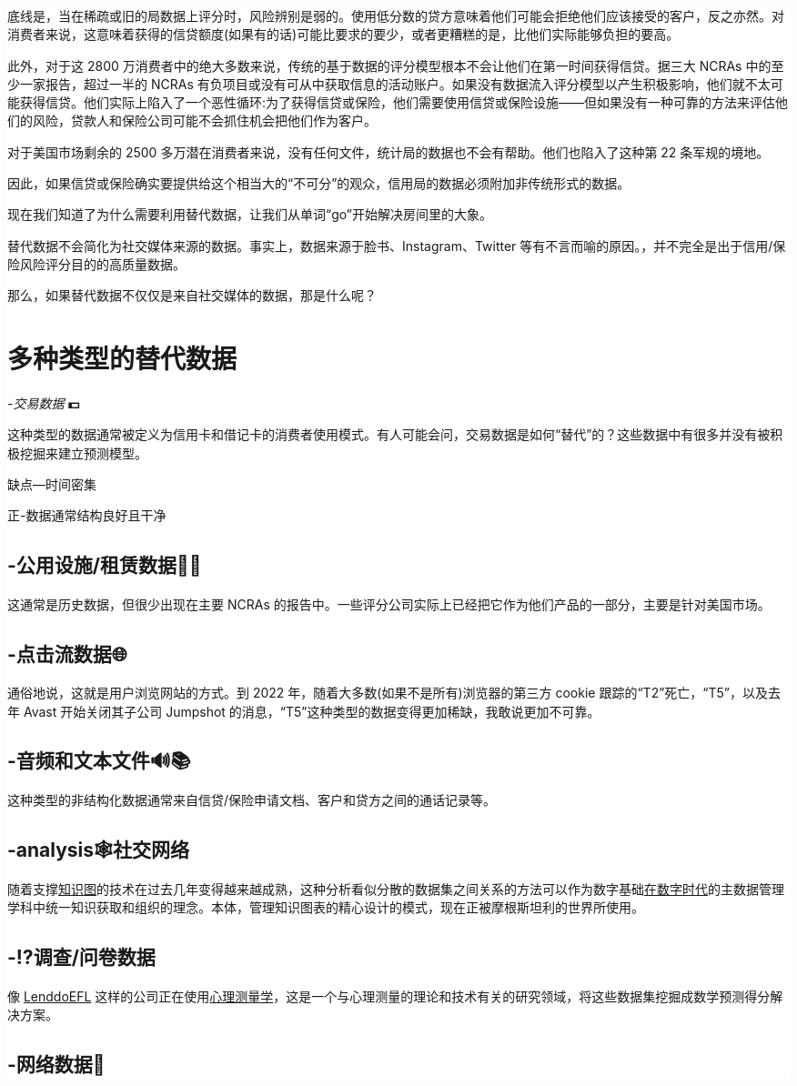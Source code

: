 底线是，当在稀疏或旧的局数据上评分时，风险辨别是弱的。使用低分数的贷方意味着他们可能会拒绝他们应该接受的客户，反之亦然。对消费者来说，这意味着获得的信贷额度(如果有的话)可能比要求的要少，或者更糟糕的是，比他们实际能够负担的要高。

此外，对于这 2800 万消费者中的绝大多数来说，传统的基于数据的评分模型根本不会让他们在第一时间获得信贷。据三大 NCRAs 中的至少一家报告，超过一半的 NCRAs 有负项目或没有可从中获取信息的活动账户。如果没有数据流入评分模型以产生积极影响，他们就不太可能获得信贷。他们实际上陷入了一个恶性循环:为了获得信贷或保险，他们需要使用信贷或保险设施——但如果没有一种可靠的方法来评估他们的风险，贷款人和保险公司可能不会抓住机会把他们作为客户。

对于美国市场剩余的 2500 多万潜在消费者来说，没有任何文件，统计局的数据也不会有帮助。他们也陷入了这种第 22 条军规的境地。

因此，如果信贷或保险确实要提供给这个相当大的“不可分”的观众，信用局的数据必须附加非传统形式的数据。

现在我们知道了为什么需要利用替代数据，让我们从单词“go”开始解决房间里的大象。

替代数据不会简化为社交媒体来源的数据。事实上，数据来源于脸书、Instagram、Twitter 等有不言而喻的原因。，并不完全是出于信用/保险风险评分目的的高质量数据。

那么，如果替代数据不仅仅是来自社交媒体的数据，那是什么呢？

# 多种类型的替代数据

*-交易数据* **💵**

这种类型的数据通常被定义为信用卡和借记卡的消费者使用模式。有人可能会问，交易数据是如何“替代”的？这些数据中有很多并没有被积极挖掘来建立预测模型。

缺点—时间密集

正-数据通常结构良好且干净

## -公用设施/租赁数据🔌🏡

这通常是历史数据，但很少出现在主要 NCRAs 的报告中。一些评分公司实际上已经把它作为他们产品的一部分，主要是针对美国市场。

## -点击流数据🌐

通俗地说，这就是用户浏览网站的方式。到 2022 年，随着大多数(如果不是所有)浏览器的第三方 cookie 跟踪的“T2”死亡，“T5”，以及去年 Avast 开始关闭其子公司 Jumpshot 的消息，“T5”这种类型的数据变得更加稀缺，我敢说更加不可靠。

## -音频和文本文件🔊📚

这种类型的非结构化数据通常来自信贷/保险申请文档、客户和贷方之间的通话记录等。

## -analysis🕸️社交网络

随着支撑[知识图](https://siren.io/enterprise-knowledge-graphs-advancements/)的技术在过去几年变得越来越成熟，这种分析看似分散的数据集之间关系的方法可以作为数字基础[在数字时代](https://www.zdnet.com/article/5-technology-trends-for-the-roaring-20s-part-2-ai-knowledge-graphs-infinity-and-beyond/)的主数据管理学科中统一知识获取和组织的理念。本体，管理知识图表的精心设计的模式，现在正被摩根斯坦利的世界所使用。

## -⁉️调查/问卷数据

像 [LenddoEFL](https://lenddoefl.com/) 这样的公司正在使用[心理测量学](https://www.psychometricsociety.org/what-psychometrics)，这是一个与心理测量的理论和技术有关的研究领域，将这些数据集挖掘成数学预测得分解决方案。

## -网络数据🔗
